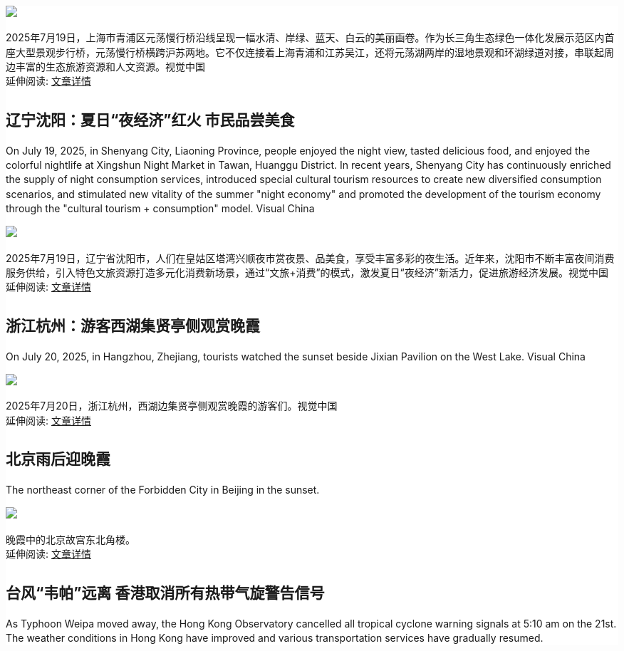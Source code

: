 <img src="https://p4.img.cctvpic.com/photoworkspace/2025/07/21/2025072109554662362.jpg" />   

2025年7月19日，上海市青浦区元荡慢行桥沿线呈现一幅水清、岸绿、蓝天、白云的美丽画卷。作为长三角生态绿色一体化发展示范区内首座大型景观步行桥，元荡慢行桥横跨沪苏两地。它不仅连接着上海青浦和江苏吴江，还将元荡湖两岸的湿地景观和环湖绿道对接，串联起周边丰富的生态旅游资源和人文资源。视觉中国   
延伸阅读: [文章详情](https://photo.cctv.com/2025/07/21/PHOAZwX4UVYzB970pSyGA4yq250721.shtml)   

<qrcode title="上海：元荡慢行桥跨越碧蓝水面" image="https://p4.img.cctvpic.com/photoworkspace/2025/07/21/2025072109554662362.jpg" />   

## 辽宁沈阳：夏日“夜经济”红火 市民品尝美食   
On July 19, 2025, in Shenyang City, Liaoning Province, people enjoyed the night view, tasted delicious food, and enjoyed the colorful nightlife at Xingshun Night Market in Tawan, Huanggu District. In recent years, Shenyang City has continuously enriched the supply of night consumption services, introduced special cultural tourism resources to create new diversified consumption scenarios, and stimulated new vitality of the summer "night economy" and promoted the development of the tourism economy through the "cultural tourism + consumption" model. Visual China   

<img src="https://p1.img.cctvpic.com/photoworkspace/2025/07/21/2025072109551477585.jpg" />   

2025年7月19日，辽宁省沈阳市，人们在皇姑区塔湾兴顺夜市赏夜景、品美食，享受丰富多彩的夜生活。近年来，沈阳市不断丰富夜间消费服务供给，引入特色文旅资源打造多元化消费新场景，通过“文旅+消费”的模式，激发夏日“夜经济”新活力，促进旅游经济发展。视觉中国   
延伸阅读: [文章详情](https://photo.cctv.com/2025/07/21/PHOAHY01TFMKPWKFh5eagvTs250721.shtml)   

<qrcode title="辽宁沈阳：夏日“夜经济”红火 市民品尝美食" image="https://p1.img.cctvpic.com/photoworkspace/2025/07/21/2025072109551477585.jpg" />   

## 浙江杭州：游客西湖集贤亭侧观赏晚霞   
On July 20, 2025, in Hangzhou, Zhejiang, tourists watched the sunset beside Jixian Pavilion on the West Lake. Visual China   

<img src="https://p1.img.cctvpic.com/photoworkspace/2025/07/21/2025072109544796997.jpg" />   

2025年7月20日，浙江杭州，西湖边集贤亭侧观赏晚霞的游客们。视觉中国   
延伸阅读: [文章详情](https://photo.cctv.com/2025/07/21/PHOApegHHhMJNhZTWisUJpCo250721.shtml)   

<qrcode title="浙江杭州：游客西湖集贤亭侧观赏晚霞" image="https://p1.img.cctvpic.com/photoworkspace/2025/07/21/2025072109544796997.jpg" />   

## 北京雨后迎晚霞   
The northeast corner of the Forbidden City in Beijing in the sunset.   

<img src="https://p1.img.cctvpic.com/photoworkspace/2025/07/21/2025072109541426449.png" />   

晚霞中的北京故宫东北角楼。   
延伸阅读: [文章详情](https://photo.cctv.com/2025/07/21/PHOADB7vOlOl2X8mhMK1QFVa250721.shtml)   

<qrcode title="北京雨后迎晚霞" image="https://p1.img.cctvpic.com/photoworkspace/2025/07/21/2025072109541426449.png" />   

## 台风“韦帕”远离 香港取消所有热带气旋警告信号   
As Typhoon Weipa moved away, the Hong Kong Observatory cancelled all tropical cyclone warning signals at 5:10 am on the 21st. The weather conditions in Hong Kong have improved and various transportation services have gradually resumed.   
